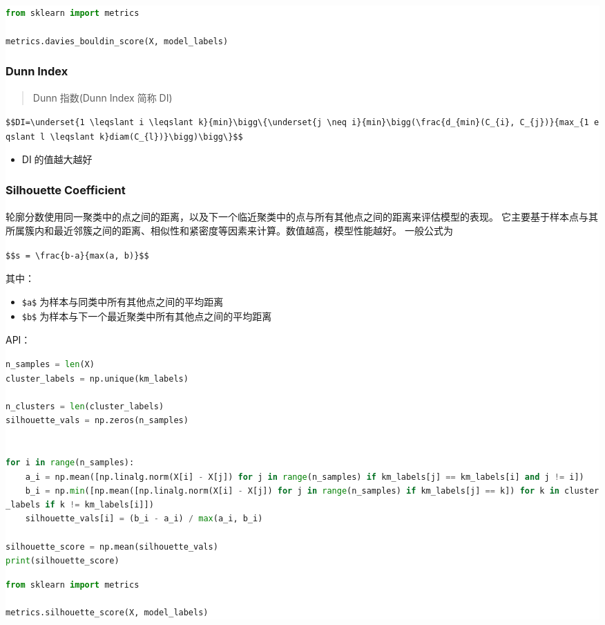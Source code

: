 ```python
from sklearn import metrics

metrics.davies_bouldin_score(X, model_labels)
```




### Dunn Index

> Dunn 指数(Dunn Index 简称 DI)

`$$DI=\underset{1 \leqslant i \leqslant k}{min}\bigg\{\underset{j \neq i}{min}\bigg(\frac{d_{min}(C_{i}, C_{j})}{max_{1 eqslant l \leqslant k}diam(C_{l})}\bigg)\bigg\}$$`

* DI 的值越大越好

### Silhouette Coefficient

轮廓分数使用同一聚类中的点之间的距离，以及下一个临近聚类中的点与所有其他点之间的距离来评估模型的表现。
它主要基于样本点与其所属簇内和最近邻簇之间的距离、相似性和紧密度等因素来计算。数值越高，模型性能越好。
一般公式为

`$$s = \frac{b-a}{max(a, b)}$$`

其中：

* `$a$` 为样本与同类中所有其他点之间的平均距离
* `$b$` 为样本与下一个最近聚类中所有其他点之间的平均距离

API：

```python
n_samples = len(X)
cluster_labels = np.unique(km_labels)

n_clusters = len(cluster_labels)
silhouette_vals = np.zeros(n_samples)


for i in range(n_samples):
    a_i = np.mean([np.linalg.norm(X[i] - X[j]) for j in range(n_samples) if km_labels[j] == km_labels[i] and j != i])
    b_i = np.min([np.mean([np.linalg.norm(X[i] - X[j]) for j in range(n_samples) if km_labels[j] == k]) for k in cluster_labels if k != km_labels[i]])
    silhouette_vals[i] = (b_i - a_i) / max(a_i, b_i)

silhouette_score = np.mean(silhouette_vals)
print(silhouette_score)
```

```python
from sklearn import metrics

metrics.silhouette_score(X, model_labels)
```
